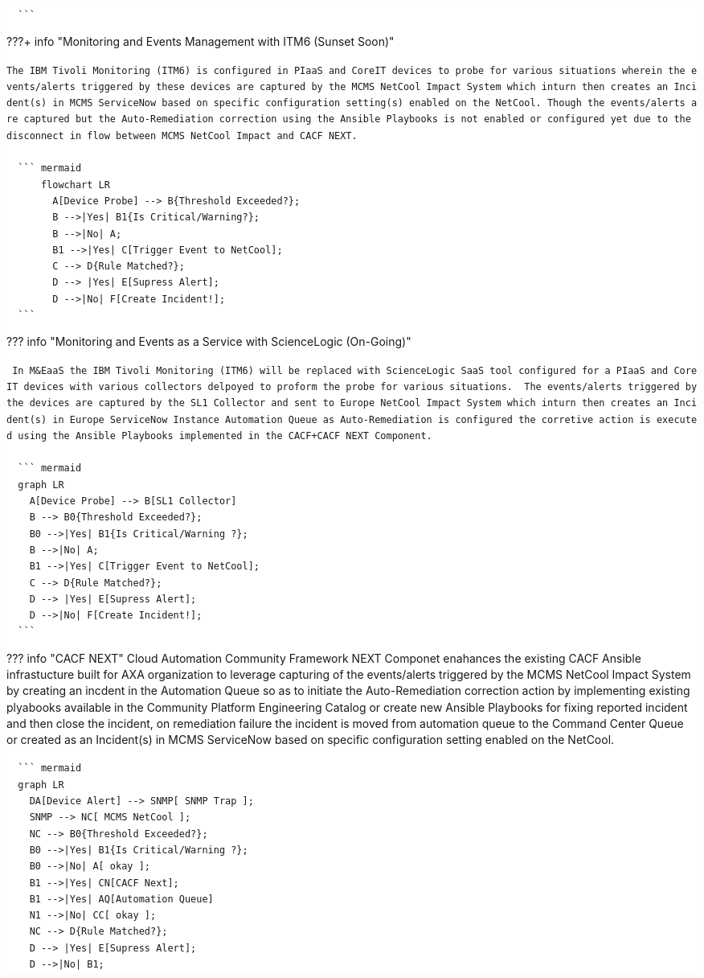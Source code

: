       ```

???+ info "Monitoring and Events Management with ITM6 (Sunset Soon)"

    The IBM Tivoli Monitoring (ITM6) is configured in PIaaS and CoreIT devices to probe for various situations wherein the events/alerts triggered by these devices are captured by the MCMS NetCool Impact System which inturn then creates an Incident(s) in MCMS ServiceNow based on specific configuration setting(s) enabled on the NetCool. Though the events/alerts are captured but the Auto-Remediation correction using the Ansible Playbooks is not enabled or configured yet due to the disconnect in flow between MCMS NetCool Impact and CACF NEXT.

      ``` mermaid
          flowchart LR
            A[Device Probe] --> B{Threshold Exceeded?};
            B -->|Yes| B1{Is Critical/Warning?};
            B -->|No| A;
            B1 -->|Yes| C[Trigger Event to NetCool];
            C --> D{Rule Matched?};
            D --> |Yes| E[Supress Alert];
            D -->|No| F[Create Incident!];
      ```     
??? info "Monitoring and Events as a Service with ScienceLogic (On-Going)"

     In M&EaaS the IBM Tivoli Monitoring (ITM6) will be replaced with ScienceLogic SaaS tool configured for a PIaaS and CoreIT devices with various collectors delpoyed to proform the probe for various situations.  The events/alerts triggered by the devices are captured by the SL1 Collector and sent to Europe NetCool Impact System which inturn then creates an Incident(s) in Europe ServiceNow Instance Automation Queue as Auto-Remediation is configured the corretive action is executed using the Ansible Playbooks implemented in the CACF+CACF NEXT Component.

      ``` mermaid
      graph LR
        A[Device Probe] --> B[SL1 Collector]
        B --> B0{Threshold Exceeded?};
        B0 -->|Yes| B1{Is Critical/Warning ?};
        B -->|No| A;
        B1 -->|Yes| C[Trigger Event to NetCool];
        C --> D{Rule Matched?};
        D --> |Yes| E[Supress Alert];
        D -->|No| F[Create Incident!];
      ```     

??? info "CACF NEXT"
    Cloud Automation Community Framework NEXT Componet enahances the existing CACF Ansible infrastucture built for AXA organization to leverage capturing of the events/alerts triggered by the MCMS NetCool Impact System by creating an incdent in the Automation Queue so as to initiate the Auto-Remediation correction action by implementing existing plyabooks available in the Community Platform Engineering Catalog or create new Ansible Playbooks for fixing reported incident and then close the incident, on remediation failure the incident is moved from automation queue to the Command Center Queue or created as an Incident(s) in MCMS ServiceNow based on specific configuration setting enabled on the NetCool. 

      ``` mermaid
      graph LR
        DA[Device Alert] --> SNMP[ SNMP Trap ];
        SNMP --> NC[ MCMS NetCool ];
        NC --> B0{Threshold Exceeded?};
        B0 -->|Yes| B1{Is Critical/Warning ?};
        B0 -->|No| A[ okay ];
        B1 -->|Yes| CN[CACF Next];
        B1 -->|Yes| AQ[Automation Queue]
        N1 -->|No| CC[ okay ];
        NC --> D{Rule Matched?};
        D --> |Yes| E[Supress Alert];
        D -->|No| B1;      
